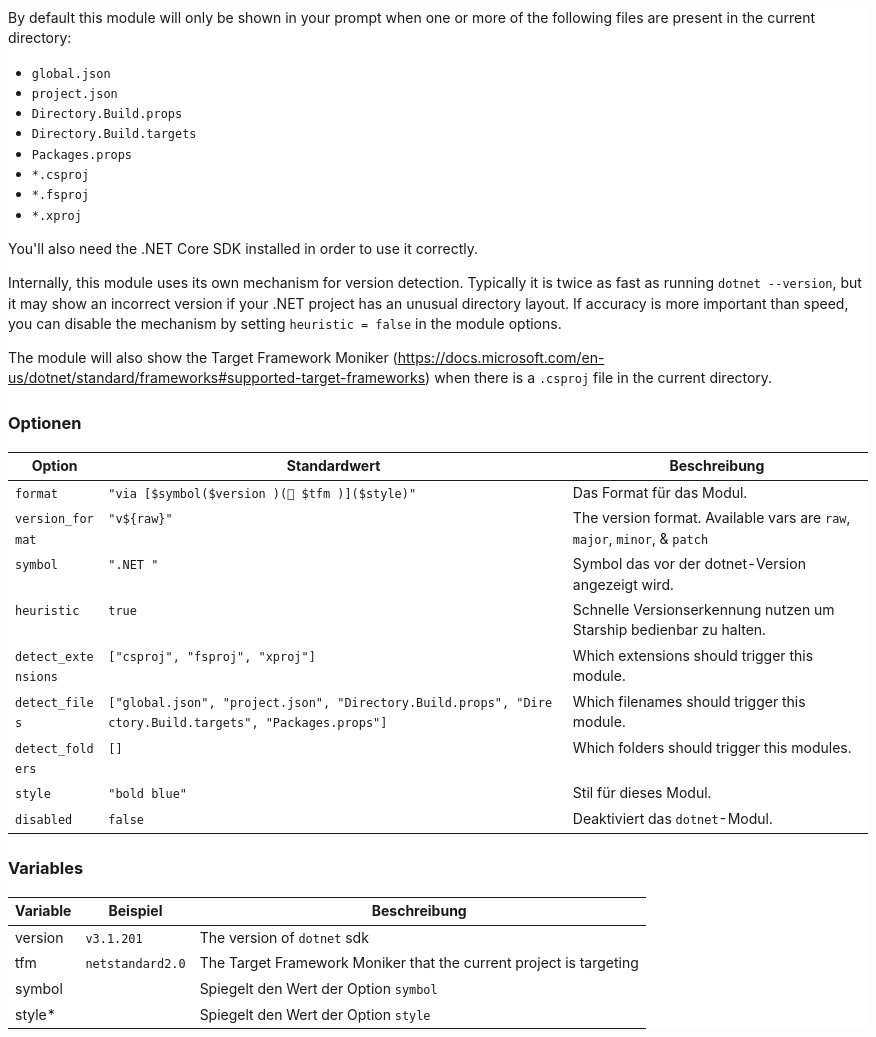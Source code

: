 By default this module will only be shown in your prompt when one or more of the following files are present in the current directory:

- `global.json`
- `project.json`
- `Directory.Build.props`
- `Directory.Build.targets`
- `Packages.props`
- `*.csproj`
- `*.fsproj`
- `*.xproj`

You'll also need the .NET Core SDK installed in order to use it correctly.

Internally, this module uses its own mechanism for version detection. Typically it is twice as fast as running `dotnet --version`, but it may show an incorrect version if your .NET project has an unusual directory layout. If accuracy is more important than speed, you can disable the mechanism by setting `heuristic = false` in the module options.

The module will also show the Target Framework Moniker (<https://docs.microsoft.com/en-us/dotnet/standard/frameworks#supported-target-frameworks>) when there is a `.csproj` file in the current directory.

### Optionen

| Option              | Standardwert                                                                                            | Beschreibung                                                              |
| ------------------- | ------------------------------------------------------------------------------------------------------- | ------------------------------------------------------------------------- |
| `format`            | `"via [$symbol($version )(🎯 $tfm )]($style)"`                                                           | Das Format für das Modul.                                                 |
| `version_format`    | `"v${raw}"`                                                                                             | The version format. Available vars are `raw`, `major`, `minor`, & `patch` |
| `symbol`            | `".NET "`                                                                                               | Symbol das vor der dotnet-Version angezeigt wird.                         |
| `heuristic`         | `true`                                                                                                  | Schnelle Versionserkennung nutzen um Starship bedienbar zu halten.        |
| `detect_extensions` | `["csproj", "fsproj", "xproj"]`                                                                         | Which extensions should trigger this module.                              |
| `detect_files`      | `["global.json", "project.json", "Directory.Build.props", "Directory.Build.targets", "Packages.props"]` | Which filenames should trigger this module.                               |
| `detect_folders`    | `[]`                                                                                                    | Which folders should trigger this modules.                                |
| `style`             | `"bold blue"`                                                                                           | Stil für dieses Modul.                                                    |
| `disabled`          | `false`                                                                                                 | Deaktiviert das `dotnet`-Modul.                                           |

### Variables

| Variable  | Beispiel         | Beschreibung                                                       |
| --------- | ---------------- | ------------------------------------------------------------------ |
| version   | `v3.1.201`       | The version of `dotnet` sdk                                        |
| tfm       | `netstandard2.0` | The Target Framework Moniker that the current project is targeting |
| symbol    |                  | Spiegelt den Wert der Option `symbol`                              |
| style\* |                  | Spiegelt den Wert der Option `style`                               |
